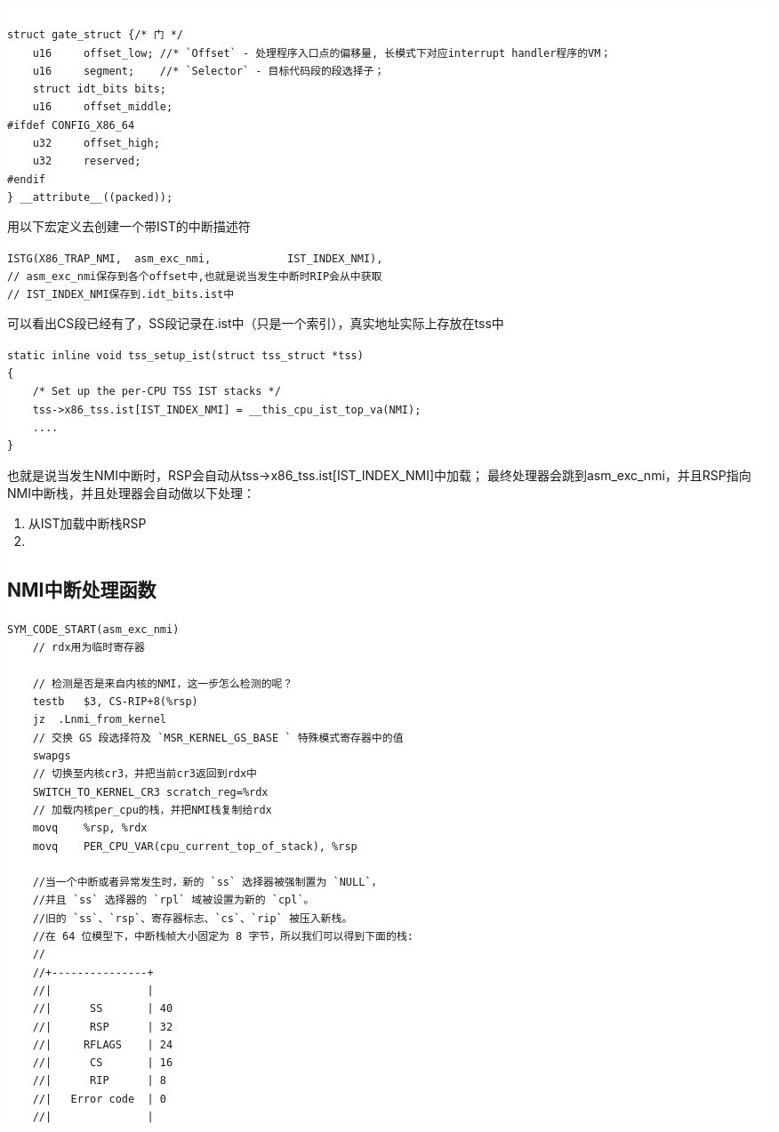 ```

struct gate_struct {/* 门 */
	u16		offset_low; //* `Offset` - 处理程序入口点的偏移量, 长模式下对应interrupt handler程序的VM；
	u16		segment;    //* `Selector` - 目标代码段的段选择子；
	struct idt_bits	bits;
	u16		offset_middle;
#ifdef CONFIG_X86_64
	u32		offset_high;
	u32		reserved;
#endif
} __attribute__((packed));
```

用以下宏定义去创建一个带IST的中断描述符
```
ISTG(X86_TRAP_NMI,	asm_exc_nmi,			IST_INDEX_NMI),
// asm_exc_nmi保存到各个offset中,也就是说当发生中断时RIP会从中获取
// IST_INDEX_NMI保存到.idt_bits.ist中
```

可以看出CS段已经有了，SS段记录在.ist中（只是一个索引），真实地址实际上存放在tss中
```
static inline void tss_setup_ist(struct tss_struct *tss)
{
	/* Set up the per-CPU TSS IST stacks */
	tss->x86_tss.ist[IST_INDEX_NMI] = __this_cpu_ist_top_va(NMI);
    ....
}
```

也就是说当发生NMI中断时，RSP会自动从tss->x86_tss.ist[IST_INDEX_NMI]中加载；
最终处理器会跳到asm_exc_nmi，并且RSP指向NMI中断栈，并且处理器会自动做以下处理：
1. 从IST加载中断栈RSP
2. 

## NMI中断处理函数
```
SYM_CODE_START(asm_exc_nmi)
    // rdx用为临时寄存器

    // 检测是否是来自内核的NMI，这一步怎么检测的呢？
	testb	$3, CS-RIP+8(%rsp)
	jz	.Lnmi_from_kernel
    // 交换 GS 段选择符及 `MSR_KERNEL_GS_BASE ` 特殊模式寄存器中的值
    swapgs
    // 切换至内核cr3，并把当前cr3返回到rdx中
    SWITCH_TO_KERNEL_CR3 scratch_reg=%rdx
    // 加载内核per_cpu的栈，并把NMI栈复制给rdx
    movq	%rsp, %rdx
	movq	PER_CPU_VAR(cpu_current_top_of_stack), %rsp

    //当一个中断或者异常发生时，新的 `ss` 选择器被强制置为 `NULL`，
    //并且 `ss` 选择器的 `rpl` 域被设置为新的 `cpl`。
    //旧的 `ss`、`rsp`、寄存器标志、`cs`、`rip` 被压入新栈。
    //在 64 位模型下，中断栈帧大小固定为 8 字节，所以我们可以得到下面的栈:
    //
    //+---------------+
    //|               |
    //|      SS       | 40
    //|      RSP      | 32
    //|     RFLAGS    | 24
    //|      CS       | 16
    //|      RIP      | 8
    //|   Error code  | 0
    //|               |
```